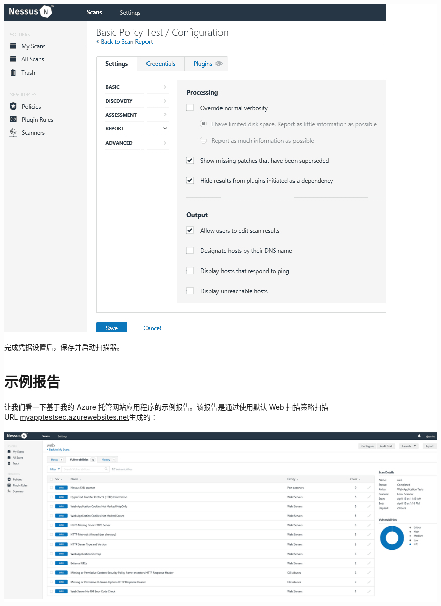 ![](img/912c4623-6132-4768-98aa-58be3a48bbcf.png)

完成凭据设置后，保存并启动扫描器。

# 示例报告

让我们看一下基于我的 Azure 托管网站应用程序的示例报告。该报告是通过使用默认 Web 扫描策略扫描 URL [myapptestsec.azurewebsites.net](http://myapptestsec.azurewebsites.net)生成的：

![](img/24694ece-fbb2-41da-b29f-18ebb501852b.png)
